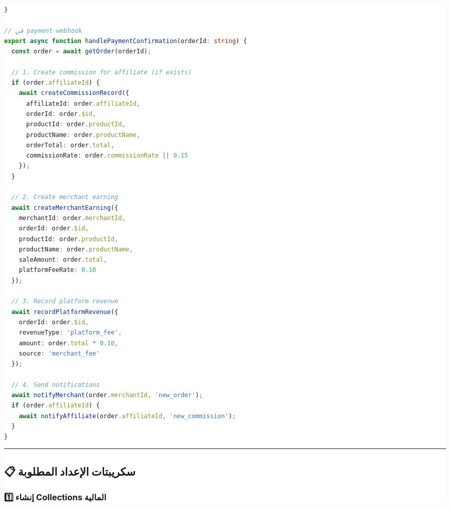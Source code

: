 ```typescript
}

// في payment webhook
export async function handlePaymentConfirmation(orderId: string) {
  const order = await getOrder(orderId);
  
  // 1. Create commission for affiliate (if exists)
  if (order.affiliateId) {
    await createCommissionRecord({
      affiliateId: order.affiliateId,
      orderId: order.$id,
      productId: order.productId,
      productName: order.productName,
      orderTotal: order.total,
      commissionRate: order.commissionRate || 0.15
    });
  }
  
  // 2. Create merchant earning
  await createMerchantEarning({
    merchantId: order.merchantId,
    orderId: order.$id,
    productId: order.productId,
    productName: order.productName,
    saleAmount: order.total,
    platformFeeRate: 0.10
  });
  
  // 3. Record platform revenue
  await recordPlatformRevenue({
    orderId: order.$id,
    revenueType: 'platform_fee',
    amount: order.total * 0.10,
    source: 'merchant_fee'
  });
  
  // 4. Send notifications
  await notifyMerchant(order.merchantId, 'new_order');
  if (order.affiliateId) {
    await notifyAffiliate(order.affiliateId, 'new_commission');
  }
}
```

---

## 📋 **سكريبتات الإعداد المطلوبة**

### **1️⃣ إنشاء Collections المالية**
